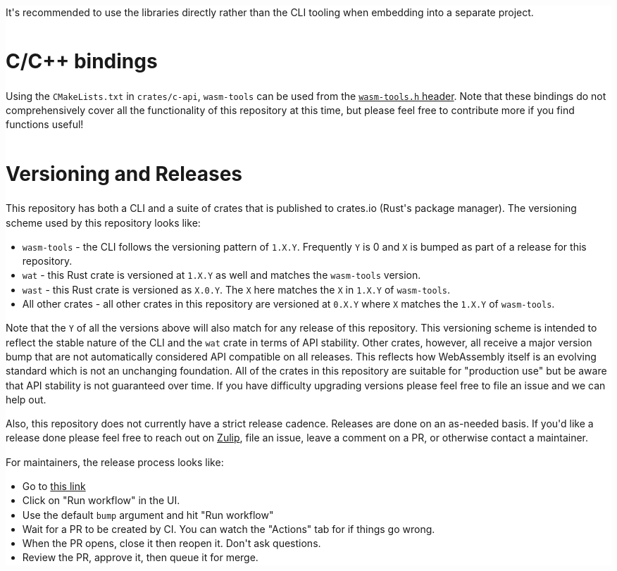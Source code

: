 It's recommended to use the libraries directly rather than the CLI tooling when
embedding into a separate project.

# C/C++ bindings

Using the `CMakeLists.txt` in `crates/c-api`, `wasm-tools` can be used from the
[`wasm-tools.h` header](crates/c-api/include/wasm-tools.h). Note that these
bindings do not comprehensively cover all the functionality of this repository
at this time, but please feel free to contribute more if you find functions
useful!

# Versioning and Releases

This repository has both a CLI and a suite of crates that is published to
crates.io (Rust's package manager). The versioning scheme used by this
repository looks like:

* `wasm-tools` - the CLI follows the versioning pattern of `1.X.Y`. Frequently
  `Y` is 0 and `X` is bumped as part of a release for this repository.
* `wat` - this Rust crate is versioned at `1.X.Y` as well and matches the
  `wasm-tools` version.
* `wast` - this Rust crate is versioned as `X.0.Y`. The `X` here matches the `X`
  in `1.X.Y` of `wasm-tools`.
* All other crates - all other crates in this repository are versioned at
  `0.X.Y` where `X` matches the `1.X.Y` of `wasm-tools`.

Note that the `Y` of all the versions above will also match for any release of
this repository. This versioning scheme is intended to reflect the stable nature
of the CLI and the `wat` crate in terms of API stability. Other crates, however,
all receive a major version bump that are not automatically considered API
compatible on all releases. This reflects how WebAssembly itself is an evolving
standard which is not an unchanging foundation. All of the crates in this
repository are suitable for "production use" but be aware that API stability is
not guaranteed over time. If you have difficulty upgrading versions please feel
free to file an issue and we can help out.

Also, this repository does not currently have a strict release cadence. Releases
are done on an as-needed basis. If you'd like a release done please feel free to
reach out on [Zulip], file an issue, leave a comment on a PR, or otherwise
contact a maintainer.

[Zulip]: https://bytecodealliance.zulipchat.com/

For maintainers, the release process looks like:

* Go to [this link](https://github.com/bytecodealliance/wasm-tools/actions/workflows/release-process.yml)
* Click on "Run workflow" in the UI.
* Use the default `bump` argument and hit "Run workflow"
* Wait for a PR to be created by CI. You can watch the "Actions" tab for if
  things go wrong.
* When the PR opens, close it then reopen it. Don't ask questions.
* Review the PR, approve it, then queue it for merge.


[artifacts]: https://github.com/bytecodealliance/wasm-tools/releases
[wasmparser]: https://crates.io/crates/wasmparser
[wat]: https://crates.io/crates/wat
[wast]: https://crates.io/crates/wast
[wasmprinter]: https://crates.io/crates/wasmprinter
[wasm-smith]: https://crates.io/crates/wasm-smith
[wasm-mutate]: https://crates.io/crates/wasm-mutate
[wasm-shrink]: https://crates.io/crates/wasm-shrink
[wit-component]: https://crates.io/crates/wit-component
[wasm-compose]: https://crates.io/crates/wasm-compose
[wasm-metadata]: https://crates.io/crates/wasm-metadata